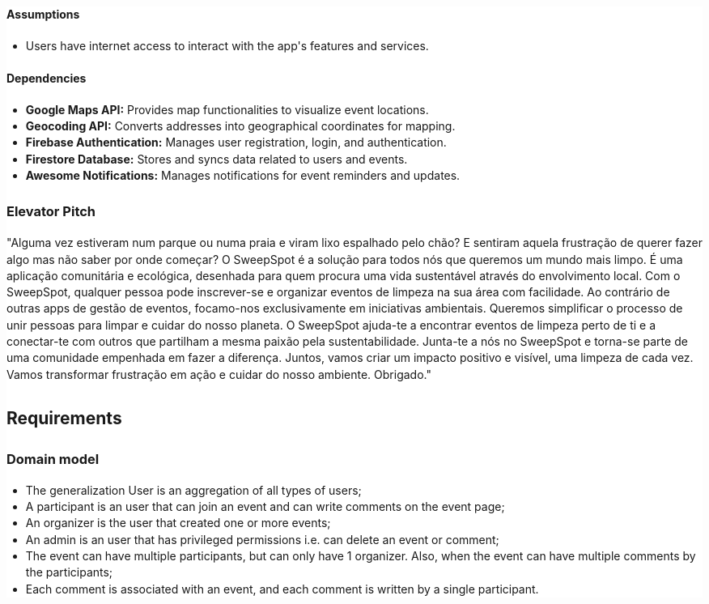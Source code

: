 #### Assumptions
- Users have internet access to interact with the app's features and services.

#### Dependencies
- **Google Maps API:** Provides map functionalities to visualize event locations.
- **Geocoding API:** Converts addresses into geographical coordinates for mapping.
- **Firebase Authentication:** Manages user registration, login, and authentication.
- **Firestore Database:** Stores and syncs data related to users and events.
- **Awesome Notifications:** Manages notifications for event reminders and updates.


### Elevator Pitch
"Alguma vez estiveram num parque ou numa praia e viram lixo espalhado pelo chão? E sentiram aquela frustração de querer fazer algo mas não saber por onde começar?
O SweepSpot é a solução para todos nós que queremos um mundo mais limpo. É uma aplicação comunitária e ecológica, desenhada para quem procura uma vida sustentável através do envolvimento local. Com o SweepSpot, qualquer pessoa pode inscrever-se e organizar eventos de limpeza na sua área com facilidade.
Ao contrário de outras apps de gestão de eventos, focamo-nos exclusivamente em iniciativas ambientais. Queremos simplificar o processo de unir pessoas para limpar e cuidar do nosso planeta. O SweepSpot ajuda-te a encontrar eventos de limpeza perto de ti e a conectar-te com outros que partilham a mesma paixão pela sustentabilidade.
Junta-te a nós no SweepSpot e torna-se parte de uma comunidade empenhada em fazer a diferença. Juntos, vamos criar um impacto positivo e visível, uma limpeza de cada vez. Vamos transformar frustração em ação e cuidar do nosso ambiente. Obrigado."

## Requirements

### Domain model
 * The generalization User is an aggregation of all types of users;
 * A participant is an user that can join an event and can write comments on the event page;
 * An organizer is the user that created one or more events;
 * An admin is an user that has privileged permissions i.e. can delete an event or comment;
 * The event can have multiple participants, but can only have 1 organizer. Also, when the event can have multiple comments by the participants;
 * Each comment is associated with an event, and each comment is written by a single participant.

 <p align="center" justify="center">